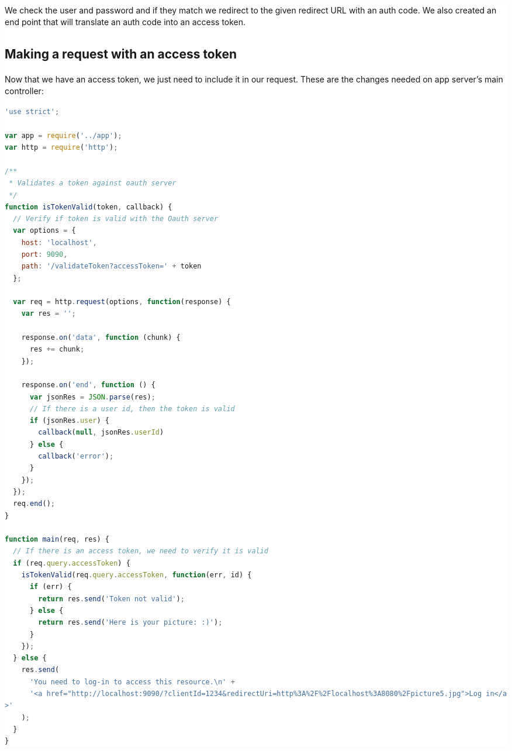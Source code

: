 We check the user and password and if they match we redirect to the given redirect URL with an auth code. We also created an end point that will translate an auth code into an access token.

## Making a request with an access token

Now that we have an access token, we just need to include it in our request. These are the changes needed on app server&#8217;s main controller:

```js
'use strict';

var app = require('../app');
var http = require('http');

/**
 * Validates a token against oauth server
 */
function isTokenValid(token, callback) {
  // Verify if token is valid with the Oauth server
  var options = {
    host: 'localhost',
    port: 9090,
    path: '/validateToken?accessToken=' + token
  };

  var req = http.request(options, function(response) {
    var res = '';

    response.on('data', function (chunk) {
      res += chunk;
    });

    response.on('end', function () {
      var jsonRes = JSON.parse(res);
      // If there is a user id, then the token is valid
      if (jsonRes.user) {
        callback(null, jsonRes.userId)
      } else {
        callback('error');
      }
    });
  });
  req.end();
}

function main(req, res) {
  // If there is an access token, we need to verify it is valid
  if (req.query.accessToken) {
    isTokenValid(req.query.accessToken, function(err, id) {
      if (err) {
        return res.send('Token not valid');
      } else {
        return res.send('Here is your picture: :)');
      }
    });
  } else {
    res.send(
      'You need to log-in to access this resource.\n' +
      '<a href="http://localhost:9090/?clientId=1234&redirectUri=http%3A%2F%2Flocalhost%3A8080%2Fpicture5.jpg">Log in</a>'
    );
  }
}

```